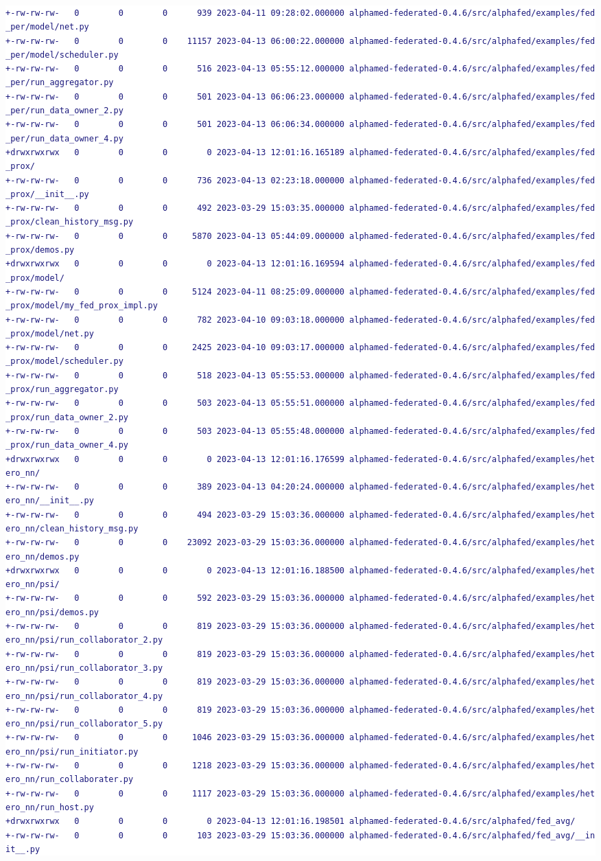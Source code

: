 ```diff
+-rw-rw-rw-   0        0        0      939 2023-04-11 09:28:02.000000 alphamed-federated-0.4.6/src/alphafed/examples/fed_per/model/net.py
+-rw-rw-rw-   0        0        0    11157 2023-04-13 06:00:22.000000 alphamed-federated-0.4.6/src/alphafed/examples/fed_per/model/scheduler.py
+-rw-rw-rw-   0        0        0      516 2023-04-13 05:55:12.000000 alphamed-federated-0.4.6/src/alphafed/examples/fed_per/run_aggregator.py
+-rw-rw-rw-   0        0        0      501 2023-04-13 06:06:23.000000 alphamed-federated-0.4.6/src/alphafed/examples/fed_per/run_data_owner_2.py
+-rw-rw-rw-   0        0        0      501 2023-04-13 06:06:34.000000 alphamed-federated-0.4.6/src/alphafed/examples/fed_per/run_data_owner_4.py
+drwxrwxrwx   0        0        0        0 2023-04-13 12:01:16.165189 alphamed-federated-0.4.6/src/alphafed/examples/fed_prox/
+-rw-rw-rw-   0        0        0      736 2023-04-13 02:23:18.000000 alphamed-federated-0.4.6/src/alphafed/examples/fed_prox/__init__.py
+-rw-rw-rw-   0        0        0      492 2023-03-29 15:03:35.000000 alphamed-federated-0.4.6/src/alphafed/examples/fed_prox/clean_history_msg.py
+-rw-rw-rw-   0        0        0     5870 2023-04-13 05:44:09.000000 alphamed-federated-0.4.6/src/alphafed/examples/fed_prox/demos.py
+drwxrwxrwx   0        0        0        0 2023-04-13 12:01:16.169594 alphamed-federated-0.4.6/src/alphafed/examples/fed_prox/model/
+-rw-rw-rw-   0        0        0     5124 2023-04-11 08:25:09.000000 alphamed-federated-0.4.6/src/alphafed/examples/fed_prox/model/my_fed_prox_impl.py
+-rw-rw-rw-   0        0        0      782 2023-04-10 09:03:18.000000 alphamed-federated-0.4.6/src/alphafed/examples/fed_prox/model/net.py
+-rw-rw-rw-   0        0        0     2425 2023-04-10 09:03:17.000000 alphamed-federated-0.4.6/src/alphafed/examples/fed_prox/model/scheduler.py
+-rw-rw-rw-   0        0        0      518 2023-04-13 05:55:53.000000 alphamed-federated-0.4.6/src/alphafed/examples/fed_prox/run_aggregator.py
+-rw-rw-rw-   0        0        0      503 2023-04-13 05:55:51.000000 alphamed-federated-0.4.6/src/alphafed/examples/fed_prox/run_data_owner_2.py
+-rw-rw-rw-   0        0        0      503 2023-04-13 05:55:48.000000 alphamed-federated-0.4.6/src/alphafed/examples/fed_prox/run_data_owner_4.py
+drwxrwxrwx   0        0        0        0 2023-04-13 12:01:16.176599 alphamed-federated-0.4.6/src/alphafed/examples/hetero_nn/
+-rw-rw-rw-   0        0        0      389 2023-04-13 04:20:24.000000 alphamed-federated-0.4.6/src/alphafed/examples/hetero_nn/__init__.py
+-rw-rw-rw-   0        0        0      494 2023-03-29 15:03:36.000000 alphamed-federated-0.4.6/src/alphafed/examples/hetero_nn/clean_history_msg.py
+-rw-rw-rw-   0        0        0    23092 2023-03-29 15:03:36.000000 alphamed-federated-0.4.6/src/alphafed/examples/hetero_nn/demos.py
+drwxrwxrwx   0        0        0        0 2023-04-13 12:01:16.188500 alphamed-federated-0.4.6/src/alphafed/examples/hetero_nn/psi/
+-rw-rw-rw-   0        0        0      592 2023-03-29 15:03:36.000000 alphamed-federated-0.4.6/src/alphafed/examples/hetero_nn/psi/demos.py
+-rw-rw-rw-   0        0        0      819 2023-03-29 15:03:36.000000 alphamed-federated-0.4.6/src/alphafed/examples/hetero_nn/psi/run_collaborator_2.py
+-rw-rw-rw-   0        0        0      819 2023-03-29 15:03:36.000000 alphamed-federated-0.4.6/src/alphafed/examples/hetero_nn/psi/run_collaborator_3.py
+-rw-rw-rw-   0        0        0      819 2023-03-29 15:03:36.000000 alphamed-federated-0.4.6/src/alphafed/examples/hetero_nn/psi/run_collaborator_4.py
+-rw-rw-rw-   0        0        0      819 2023-03-29 15:03:36.000000 alphamed-federated-0.4.6/src/alphafed/examples/hetero_nn/psi/run_collaborator_5.py
+-rw-rw-rw-   0        0        0     1046 2023-03-29 15:03:36.000000 alphamed-federated-0.4.6/src/alphafed/examples/hetero_nn/psi/run_initiator.py
+-rw-rw-rw-   0        0        0     1218 2023-03-29 15:03:36.000000 alphamed-federated-0.4.6/src/alphafed/examples/hetero_nn/run_collaborater.py
+-rw-rw-rw-   0        0        0     1117 2023-03-29 15:03:36.000000 alphamed-federated-0.4.6/src/alphafed/examples/hetero_nn/run_host.py
+drwxrwxrwx   0        0        0        0 2023-04-13 12:01:16.198501 alphamed-federated-0.4.6/src/alphafed/fed_avg/
+-rw-rw-rw-   0        0        0      103 2023-03-29 15:03:36.000000 alphamed-federated-0.4.6/src/alphafed/fed_avg/__init__.py
```